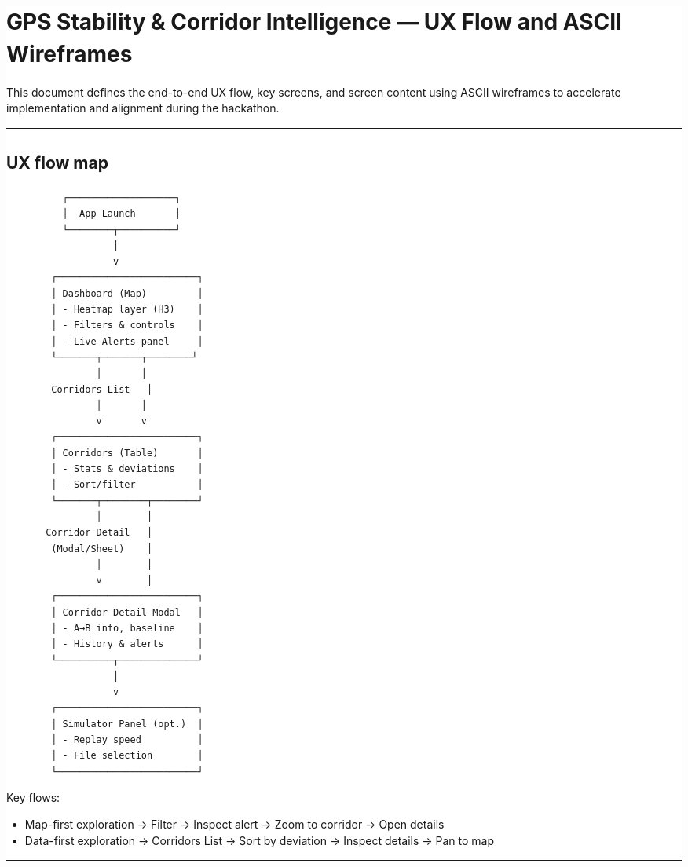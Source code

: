 # GPS Stability & Corridor Intelligence — UX Flow and ASCII Wireframes

This document defines the end-to-end UX flow, key screens, and screen content using ASCII wireframes to accelerate implementation and alignment during the hackathon.

---

## UX flow map

```
          ┌───────────────────┐
          │  App Launch       │
          └────────┬──────────┘
                   │
                   v
        ┌─────────────────────────┐
        │ Dashboard (Map)         │
        │ - Heatmap layer (H3)    │
        │ - Filters & controls    │
        │ - Live Alerts panel     │
        └───────┬───────┬────────┘
                │       │
        Corridors List   │
                │       │
                v       v
        ┌─────────────────────────┐
        │ Corridors (Table)       │
        │ - Stats & deviations    │
        │ - Sort/filter           │
        └───────┬────────┬────────┘
                │        │
       Corridor Detail   │
        (Modal/Sheet)    │
                │        │
                v        │
        ┌─────────────────────────┐
        │ Corridor Detail Modal   │
        │ - A→B info, baseline    │
        │ - History & alerts      │
        └──────────┬──────────────┘
                   │
                   v
        ┌─────────────────────────┐
        │ Simulator Panel (opt.)  │
        │ - Replay speed          │
        │ - File selection        │
        └─────────────────────────┘
```

Key flows:
- Map-first exploration -> Filter -> Inspect alert -> Zoom to corridor -> Open details
- Data-first exploration -> Corridors List -> Sort by deviation -> Inspect details -> Pan to map

---